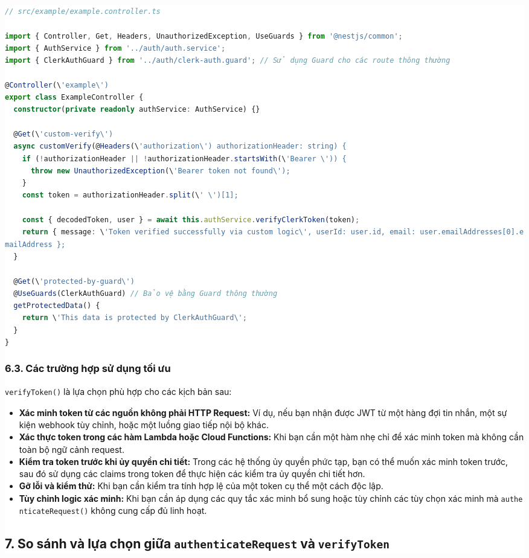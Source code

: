 ```typescript
// src/example/example.controller.ts

import { Controller, Get, Headers, UnauthorizedException, UseGuards } from '@nestjs/common';
import { AuthService } from '../auth/auth.service';
import { ClerkAuthGuard } from '../auth/clerk-auth.guard'; // Sử dụng Guard cho các route thông thường

@Controller(\'example\')
export class ExampleController {
  constructor(private readonly authService: AuthService) {}

  @Get(\'custom-verify\')
  async customVerify(@Headers(\'authorization\') authorizationHeader: string) {
    if (!authorizationHeader || !authorizationHeader.startsWith(\'Bearer \')) {
      throw new UnauthorizedException(\'Bearer token not found\');
    }
    const token = authorizationHeader.split(\' \')[1];

    const { decodedToken, user } = await this.authService.verifyClerkToken(token);
    return { message: \'Token verified successfully via custom logic\', userId: user.id, email: user.emailAddresses[0].emailAddress };
  }

  @Get(\'protected-by-guard\')
  @UseGuards(ClerkAuthGuard) // Bảo vệ bằng Guard thông thường
  getProtectedData() {
    return \'This data is protected by ClerkAuthGuard\';
  }
}
```

### 6.3. Các trường hợp sử dụng tối ưu

`verifyToken()` là lựa chọn phù hợp cho các kịch bản sau:

*   **Xác minh token từ các nguồn không phải HTTP Request:** Ví dụ, nếu bạn nhận được JWT từ một hàng đợi tin nhắn, một sự kiện webhook tùy chỉnh, hoặc một luồng giao tiếp nội bộ khác.
*   **Xác thực token trong các hàm Lambda hoặc Cloud Functions:** Khi bạn cần một hàm nhẹ chỉ để xác minh token mà không cần toàn bộ ngữ cảnh request.
*   **Kiểm tra token trước khi ủy quyền chi tiết:** Trong các hệ thống ủy quyền phức tạp, bạn có thể muốn xác minh token trước, sau đó sử dụng các claims trong token để thực hiện các kiểm tra ủy quyền chi tiết hơn.
*   **Gỡ lỗi và kiểm thử:** Khi bạn cần kiểm tra tính hợp lệ của một token cụ thể một cách độc lập.
*   **Tùy chỉnh logic xác minh:** Khi bạn cần áp dụng các quy tắc xác minh bổ sung hoặc tùy chỉnh các tùy chọn xác minh mà `authenticateRequest()` không cung cấp đủ linh hoạt.





## 7. So sánh và lựa chọn giữa `authenticateRequest` và `verifyToken`
